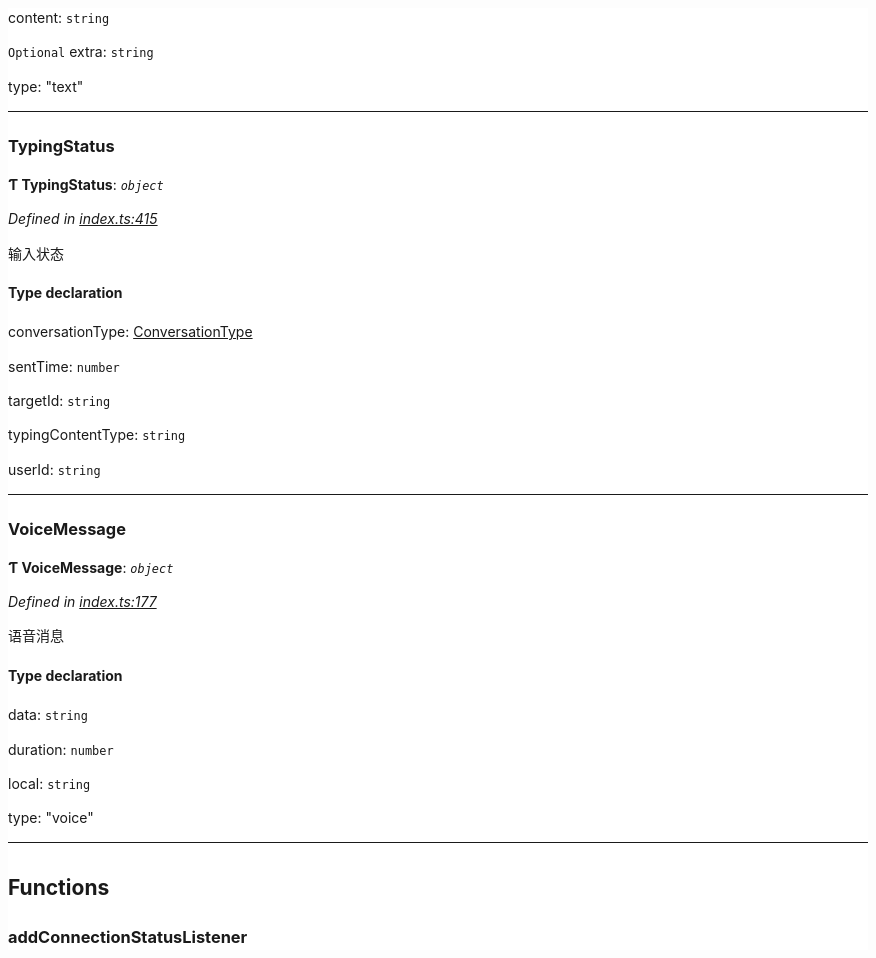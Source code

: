  content: `string`

`Optional`  extra: `string`

 type: "text"

___
<a id="typingstatus"></a>

###  TypingStatus

**Ƭ TypingStatus**: *`object`*

*Defined in [index.ts:415](https://github.com/rongcloud/rongcloud-react-native-imlib/blob/2913ce2/src/index.ts#L415)*

输入状态

#### Type declaration

 conversationType: [ConversationType](../enums/rcimclient.conversationtype.md)

 sentTime: `number`

 targetId: `string`

 typingContentType: `string`

 userId: `string`

___
<a id="voicemessage"></a>

###  VoiceMessage

**Ƭ VoiceMessage**: *`object`*

*Defined in [index.ts:177](https://github.com/rongcloud/rongcloud-react-native-imlib/blob/2913ce2/src/index.ts#L177)*

语音消息

#### Type declaration

 data: `string`

 duration: `number`

 local: `string`

 type: "voice"

___

## Functions

<a id="addconnectionstatuslistener"></a>

###  addConnectionStatusListener
